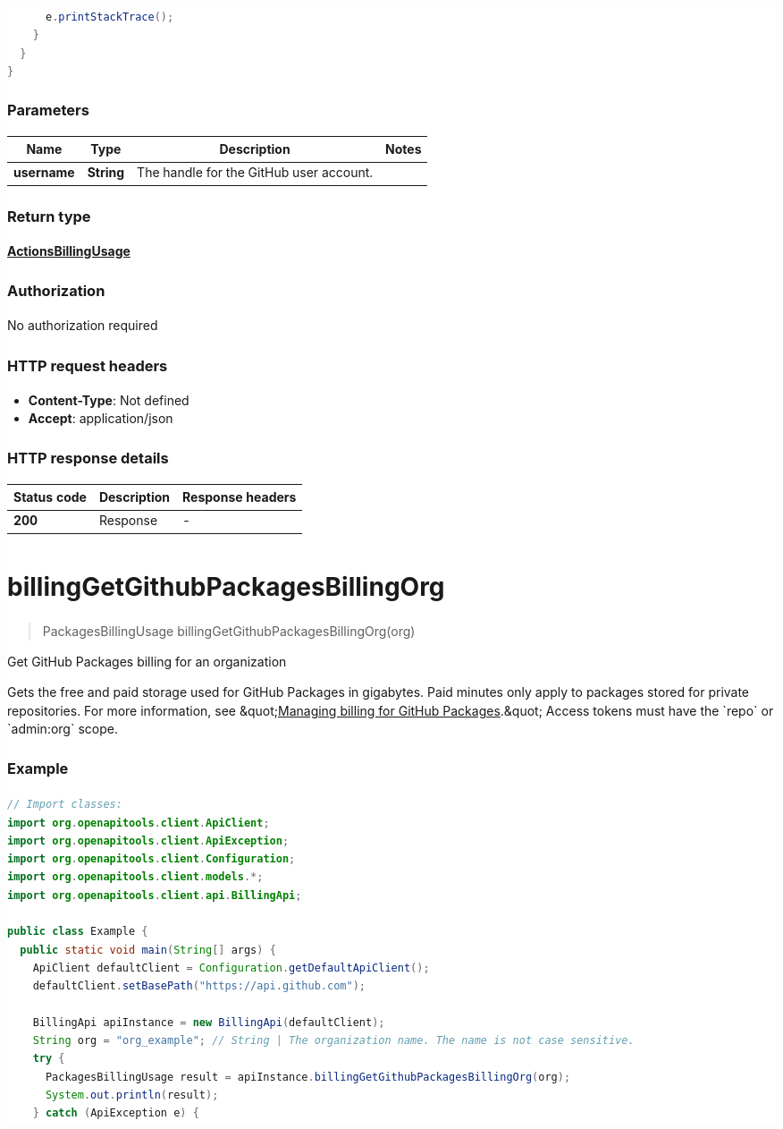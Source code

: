 ```java
      e.printStackTrace();
    }
  }
}
```

### Parameters

| Name | Type | Description  | Notes |
|------------- | ------------- | ------------- | -------------|
| **username** | **String**| The handle for the GitHub user account. | |

### Return type

[**ActionsBillingUsage**](ActionsBillingUsage.md)

### Authorization

No authorization required

### HTTP request headers

 - **Content-Type**: Not defined
 - **Accept**: application/json

### HTTP response details
| Status code | Description | Response headers |
|-------------|-------------|------------------|
| **200** | Response |  -  |

<a name="billingGetGithubPackagesBillingOrg"></a>
# **billingGetGithubPackagesBillingOrg**
> PackagesBillingUsage billingGetGithubPackagesBillingOrg(org)

Get GitHub Packages billing for an organization

Gets the free and paid storage used for GitHub Packages in gigabytes.  Paid minutes only apply to packages stored for private repositories. For more information, see \&quot;[Managing billing for GitHub Packages](https://docs.github.com/github/setting-up-and-managing-billing-and-payments-on-github/managing-billing-for-github-packages).\&quot;  Access tokens must have the &#x60;repo&#x60; or &#x60;admin:org&#x60; scope.

### Example
```java
// Import classes:
import org.openapitools.client.ApiClient;
import org.openapitools.client.ApiException;
import org.openapitools.client.Configuration;
import org.openapitools.client.models.*;
import org.openapitools.client.api.BillingApi;

public class Example {
  public static void main(String[] args) {
    ApiClient defaultClient = Configuration.getDefaultApiClient();
    defaultClient.setBasePath("https://api.github.com");

    BillingApi apiInstance = new BillingApi(defaultClient);
    String org = "org_example"; // String | The organization name. The name is not case sensitive.
    try {
      PackagesBillingUsage result = apiInstance.billingGetGithubPackagesBillingOrg(org);
      System.out.println(result);
    } catch (ApiException e) {
```